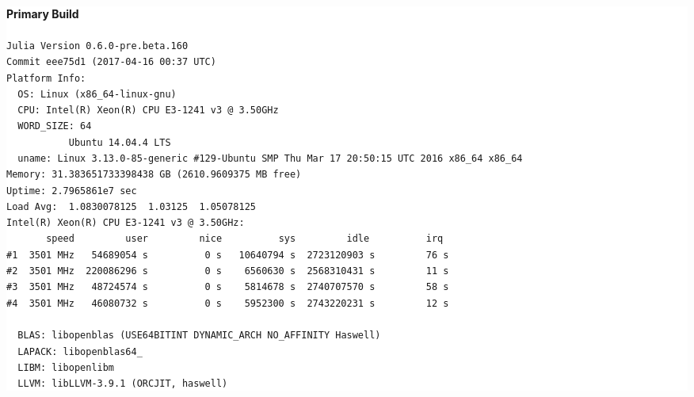 #### Primary Build

```
Julia Version 0.6.0-pre.beta.160
Commit eee75d1 (2017-04-16 00:37 UTC)
Platform Info:
  OS: Linux (x86_64-linux-gnu)
  CPU: Intel(R) Xeon(R) CPU E3-1241 v3 @ 3.50GHz
  WORD_SIZE: 64
           Ubuntu 14.04.4 LTS
  uname: Linux 3.13.0-85-generic #129-Ubuntu SMP Thu Mar 17 20:50:15 UTC 2016 x86_64 x86_64
Memory: 31.383651733398438 GB (2610.9609375 MB free)
Uptime: 2.7965861e7 sec
Load Avg:  1.0830078125  1.03125  1.05078125
Intel(R) Xeon(R) CPU E3-1241 v3 @ 3.50GHz: 
       speed         user         nice          sys         idle          irq
#1  3501 MHz   54689054 s          0 s   10640794 s  2723120903 s         76 s
#2  3501 MHz  220086296 s          0 s    6560630 s  2568310431 s         11 s
#3  3501 MHz   48724574 s          0 s    5814678 s  2740707570 s         58 s
#4  3501 MHz   46080732 s          0 s    5952300 s  2743220231 s         12 s

  BLAS: libopenblas (USE64BITINT DYNAMIC_ARCH NO_AFFINITY Haswell)
  LAPACK: libopenblas64_
  LIBM: libopenlibm
  LLVM: libLLVM-3.9.1 (ORCJIT, haswell)

```
